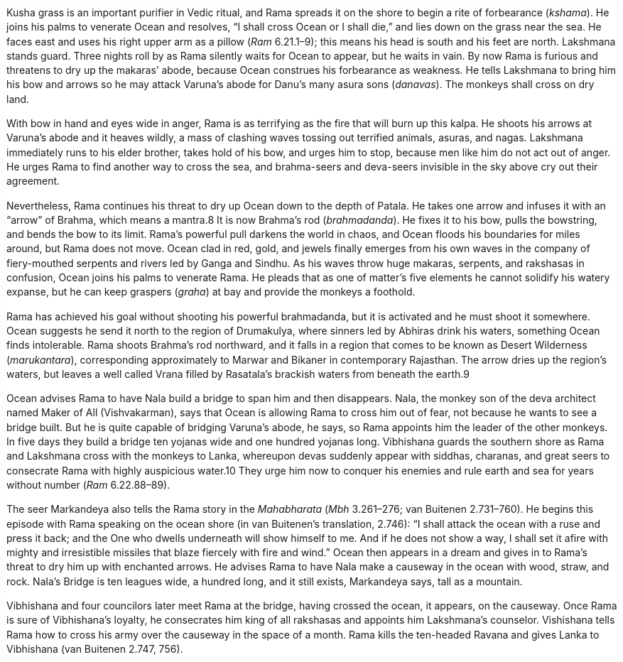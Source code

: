 Kusha grass is an important purifier in Vedic ritual, and Rama spreads it on the shore to begin a rite of forbearance \(*kshama*\). He joins his palms to venerate Ocean and resolves, “I shall cross Ocean or I shall die,” and lies down on the grass near the sea. He faces east and uses his right upper arm as a pillow \(*Ram* 6.21.1–9\); this means his head is south and his feet are north. Lakshmana stands guard. Three nights roll by as Rama silently waits for Ocean to appear, but he waits in vain. By now Rama is furious and threatens to dry up the makaras’ abode, because Ocean construes his forbearance as weakness. He tells Lakshmana to bring him his bow and arrows so he may attack Varuna’s abode for Danu’s many asura sons \(*danavas*\). The monkeys shall cross on dry land.

With bow in hand and eyes wide in anger, Rama is as terrifying as the fire that will burn up this kalpa. He shoots his arrows at Varuna’s abode and it heaves wildly, a mass of clashing waves tossing out terrified animals, asuras, and nagas. Lakshmana immediately runs to his elder brother, takes hold of his bow, and urges him to stop, because men like him do not act out of anger. He urges Rama to find another way to cross the sea, and brahma-seers and deva-seers invisible in the sky above cry out their agreement.

Nevertheless, Rama continues his threat to dry up Ocean down to the depth of Patala. He takes one arrow and infuses it with an “arrow” of Brahma, which means a mantra.8 It is now Brahma’s rod \(*brahmadanda*\). He fixes it to his bow, pulls the bowstring, and bends the bow to its limit. Rama’s powerful pull darkens the world in chaos, and Ocean floods his boundaries for miles around, but Rama does not move. Ocean clad in red, gold, and jewels finally emerges from his own waves in the company of fiery-mouthed serpents and rivers led by Ganga and Sindhu. As his waves throw huge makaras, serpents, and rakshasas in confusion, Ocean joins his palms to venerate Rama. He pleads that as one of matter’s five elements he cannot solidify his watery expanse, but he can keep graspers \(*graha*\) at bay and provide the monkeys a foothold.

Rama has achieved his goal without shooting his powerful brahmadanda, but it is activated and he must shoot it somewhere. Ocean suggests he send it north to the region of Drumakulya, where sinners led by Abhiras drink his waters, something Ocean finds intolerable. Rama shoots Brahma’s rod northward, and it falls in a region that comes to be known as Desert Wilderness \(*marukantara*\), corresponding approximately to Marwar and Bikaner in contemporary Rajasthan. The arrow dries up the region’s waters, but leaves a well called Vrana filled by Rasatala’s brackish waters from beneath the earth.9

Ocean advises Rama to have Nala build a bridge to span him and then disappears. Nala, the monkey son of the deva architect named Maker of All \(Vishvakarman\), says that Ocean is allowing Rama to cross him out of fear, not because he wants to see a bridge built. But he is quite capable of bridging Varuna’s abode, he says, so Rama appoints him the leader of the other monkeys. In five days they build a bridge ten yojanas wide and one hundred yojanas long. Vibhishana guards the southern shore as Rama and Lakshmana cross with the monkeys to Lanka, whereupon devas suddenly appear with siddhas, charanas, and great seers to consecrate Rama with highly auspicious water.10 They urge him now to conquer his enemies and rule earth and sea for years without number \(*Ram* 6.22.88–89\).

The seer Markandeya also tells the Rama story in the *Mahabharata* \(*Mbh* 3.261–276; van Buitenen 2.731–760\). He begins this episode with Rama speaking on the ocean shore \(in van Buitenen’s translation, 2.746\): “I shall attack the ocean with a ruse and press it back; and the One who dwells underneath will show himself to me. And if he does not show a way, I shall set it afire with mighty and irresistible missiles that blaze fiercely with fire and wind.” Ocean then appears in a dream and gives in to Rama’s threat to dry him up with enchanted arrows. He advises Rama to have Nala make a causeway in the ocean with wood, straw, and rock. Nala’s Bridge is ten leagues wide, a hundred long, and it still exists, Markandeya says, tall as a mountain.

Vibhishana and four councilors later meet Rama at the bridge, having crossed the ocean, it appears, on the causeway. Once Rama is sure of Vibhishana’s loyalty, he consecrates him king of all rakshasas and appoints him Lakshmana’s counselor. Vishishana tells Rama how to cross his army over the causeway in the space of a month. Rama kills the ten-headed Ravana and gives Lanka to Vibhishana \(van Buitenen 2.747, 756\).
